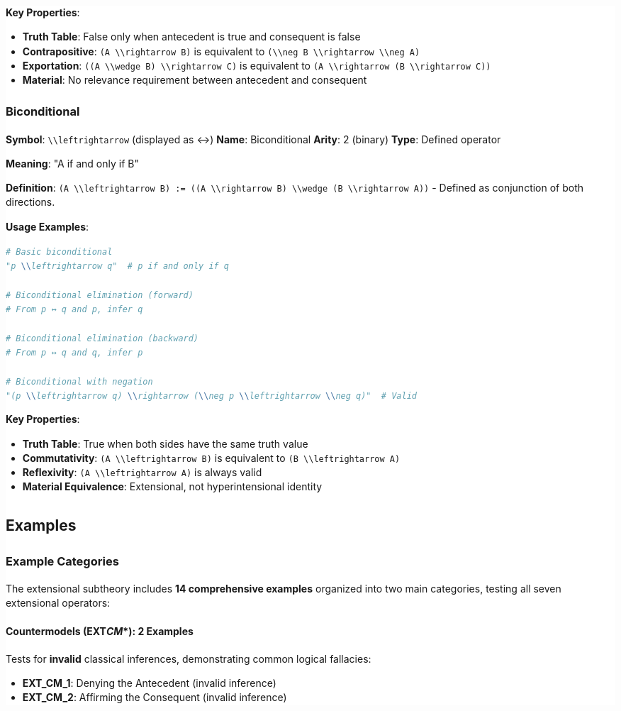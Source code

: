**Key Properties**:

- **Truth Table**: False only when antecedent is true and consequent is false
- **Contrapositive**: `(A \\rightarrow B)` is equivalent to `(\\neg B \\rightarrow \\neg A)`
- **Exportation**: `((A \\wedge B) \\rightarrow C)` is equivalent to `(A \\rightarrow (B \\rightarrow C))`
- **Material**: No relevance requirement between antecedent and consequent

### Biconditional

**Symbol**: `\\leftrightarrow` (displayed as ↔)
**Name**: Biconditional
**Arity**: 2 (binary)
**Type**: Defined operator

**Meaning**: "A if and only if B"

**Definition**: `(A \\leftrightarrow B) := ((A \\rightarrow B) \\wedge (B \\rightarrow A))` - Defined as conjunction of both directions.

**Usage Examples**:

```python
# Basic biconditional
"p \\leftrightarrow q"  # p if and only if q

# Biconditional elimination (forward)
# From p ↔ q and p, infer q

# Biconditional elimination (backward)
# From p ↔ q and q, infer p

# Biconditional with negation
"(p \\leftrightarrow q) \\rightarrow (\\neg p \\leftrightarrow \\neg q)"  # Valid
```

**Key Properties**:

- **Truth Table**: True when both sides have the same truth value
- **Commutativity**: `(A \\leftrightarrow B)` is equivalent to `(B \\leftrightarrow A)`
- **Reflexivity**: `(A \\leftrightarrow A)` is always valid
- **Material Equivalence**: Extensional, not hyperintensional identity

## Examples

### Example Categories

The extensional subtheory includes **14 comprehensive examples** organized into two main categories, testing all seven extensional operators:

#### Countermodels (EXT*CM*\*): 2 Examples

Tests for **invalid** classical inferences, demonstrating common logical fallacies:

- **EXT_CM_1**: Denying the Antecedent (invalid inference)
- **EXT_CM_2**: Affirming the Consequent (invalid inference)
